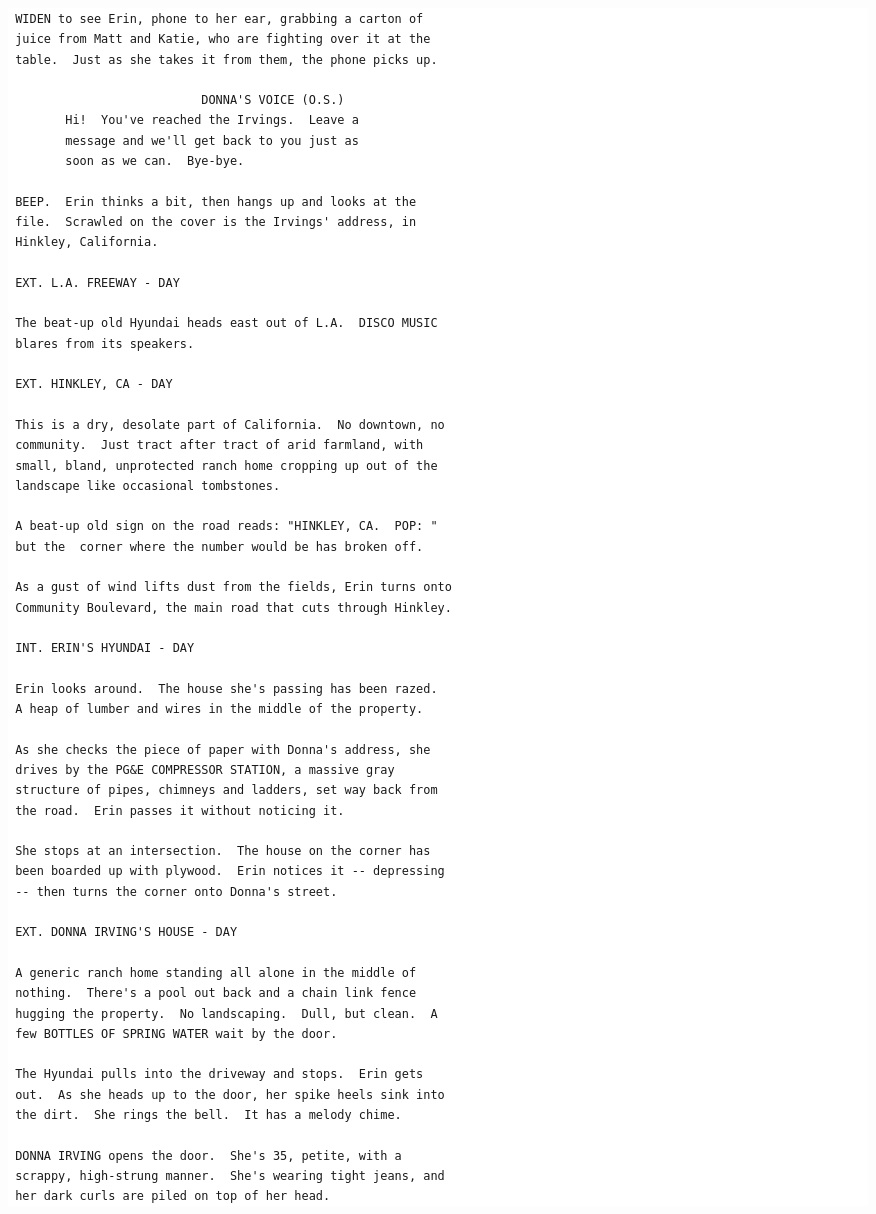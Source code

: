      WIDEN to see Erin, phone to her ear, grabbing a carton of
     juice from Matt and Katie, who are fighting over it at the
     table.  Just as she takes it from them, the phone picks up.

                               DONNA'S VOICE (O.S.)
            Hi!  You've reached the Irvings.  Leave a
            message and we'll get back to you just as
            soon as we can.  Bye-bye.

     BEEP.  Erin thinks a bit, then hangs up and looks at the
     file.  Scrawled on the cover is the Irvings' address, in
     Hinkley, California.

     EXT. L.A. FREEWAY - DAY

     The beat-up old Hyundai heads east out of L.A.  DISCO MUSIC
     blares from its speakers.

     EXT. HINKLEY, CA - DAY

     This is a dry, desolate part of California.  No downtown, no
     community.  Just tract after tract of arid farmland, with
     small, bland, unprotected ranch home cropping up out of the
     landscape like occasional tombstones.

     A beat-up old sign on the road reads: "HINKLEY, CA.  POP: "
     but the  corner where the number would be has broken off.

     As a gust of wind lifts dust from the fields, Erin turns onto
     Community Boulevard, the main road that cuts through Hinkley.

     INT. ERIN'S HYUNDAI - DAY

     Erin looks around.  The house she's passing has been razed.
     A heap of lumber and wires in the middle of the property.

     As she checks the piece of paper with Donna's address, she
     drives by the PG&E COMPRESSOR STATION, a massive gray
     structure of pipes, chimneys and ladders, set way back from
     the road.  Erin passes it without noticing it.

     She stops at an intersection.  The house on the corner has
     been boarded up with plywood.  Erin notices it -- depressing
     -- then turns the corner onto Donna's street.

     EXT. DONNA IRVING'S HOUSE - DAY

     A generic ranch home standing all alone in the middle of
     nothing.  There's a pool out back and a chain link fence
     hugging the property.  No landscaping.  Dull, but clean.  A
     few BOTTLES OF SPRING WATER wait by the door.

     The Hyundai pulls into the driveway and stops.  Erin gets
     out.  As she heads up to the door, her spike heels sink into
     the dirt.  She rings the bell.  It has a melody chime.

     DONNA IRVING opens the door.  She's 35, petite, with a
     scrappy, high-strung manner.  She's wearing tight jeans, and
     her dark curls are piled on top of her head.

